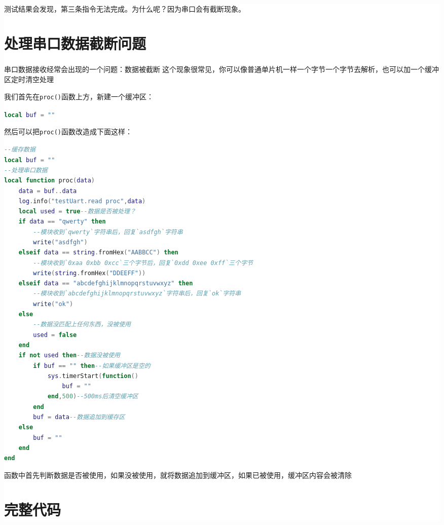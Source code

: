 测试结果会发现，第三条指令无法完成。为什么呢？因为串口会有截断现象。

# 处理串口数据截断问题

串口数据接收经常会出现的一个问题：数据被截断
这个现象很常见，你可以像普通单片机一样一个字节一个字节去解析，也可以加一个缓冲区定时清空处理

我们首先在`proc()`函数上方，新建一个缓冲区：

```lua
local buf = ""
```

然后可以把`proc()`函数改造成下面这样：

```lua
--缓存数据
local buf = ""
--处理串口数据
local function proc(data)
    data = buf..data
    log.info("testUart.read proc",data)
    local used = true--数据是否被处理？
    if data == "qwerty" then
        --模块收到`qwerty`字符串后，回复`asdfgh`字符串
        write("asdfgh")
    elseif data == string.fromHex("AABBCC") then
        --模块收到`0xaa 0xbb 0xcc`三个字节后，回复`0xdd 0xee 0xff`三个字节
        write(string.fromHex("DDEEFF"))
    elseif data == "abcdefghijklmnopqrstuvwxyz" then
        --模块收到`abcdefghijklmnopqrstuvwxyz`字符串后，回复`ok`字符串
        write("ok")
    else
        --数据没匹配上任何东西，没被使用
        used = false
    end
    if not used then--数据没被使用
        if buf == "" then--如果缓冲区是空的
            sys.timerStart(function()
                buf = ""
            end,500)--500ms后清空缓冲区
        end
        buf = data--数据追加到缓存区
    else
        buf = ""
    end
end
```

函数中首先判断数据是否被使用，如果没被使用，就将数据追加到缓冲区，如果已被使用，缓冲区内容会被清除

# 完整代码
